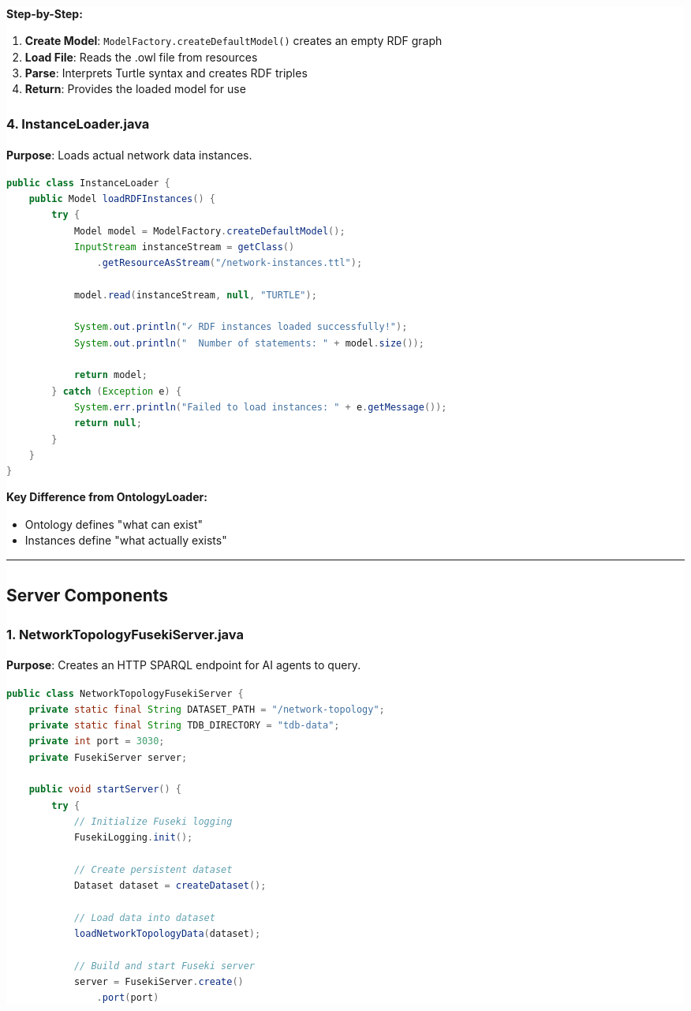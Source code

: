 **Step-by-Step:**
1. **Create Model**: `ModelFactory.createDefaultModel()` creates an empty RDF graph
2. **Load File**: Reads the .owl file from resources
3. **Parse**: Interprets Turtle syntax and creates RDF triples
4. **Return**: Provides the loaded model for use

### 4. InstanceLoader.java

**Purpose**: Loads actual network data instances.

```java
public class InstanceLoader {
    public Model loadRDFInstances() {
        try {
            Model model = ModelFactory.createDefaultModel();
            InputStream instanceStream = getClass()
                .getResourceAsStream("/network-instances.ttl");
            
            model.read(instanceStream, null, "TURTLE");
            
            System.out.println("✓ RDF instances loaded successfully!");
            System.out.println("  Number of statements: " + model.size());
            
            return model;
        } catch (Exception e) {
            System.err.println("Failed to load instances: " + e.getMessage());
            return null;
        }
    }
}
```

**Key Difference from OntologyLoader:**
- Ontology defines "what can exist"
- Instances define "what actually exists"

---

## Server Components

### 1. NetworkTopologyFusekiServer.java

**Purpose**: Creates an HTTP SPARQL endpoint for AI agents to query.

```java
public class NetworkTopologyFusekiServer {
    private static final String DATASET_PATH = "/network-topology";
    private static final String TDB_DIRECTORY = "tdb-data";
    private int port = 3030;
    private FusekiServer server;
    
    public void startServer() {
        try {
            // Initialize Fuseki logging
            FusekiLogging.init();
            
            // Create persistent dataset
            Dataset dataset = createDataset();
            
            // Load data into dataset
            loadNetworkTopologyData(dataset);
            
            // Build and start Fuseki server
            server = FusekiServer.create()
                .port(port)
```